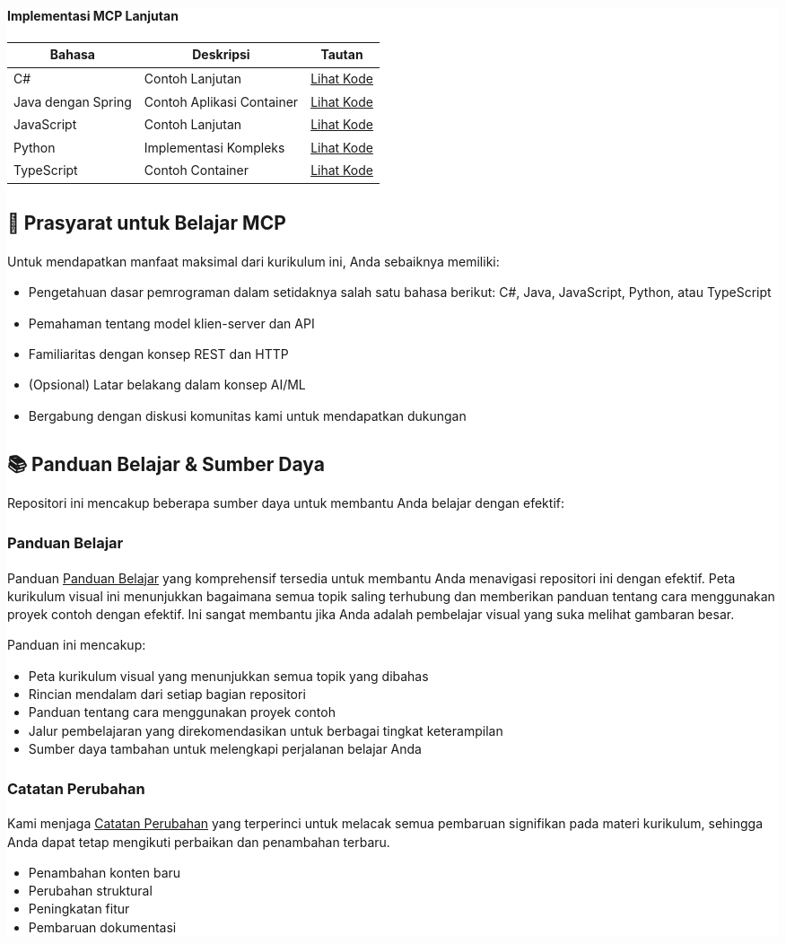 #### Implementasi MCP Lanjutan

| Bahasa | Deskripsi | Tautan |
|--------|-----------|--------|
| C# | Contoh Lanjutan | [Lihat Kode](./04-PracticalImplementation/samples/csharp/README.md) |
| Java dengan Spring | Contoh Aplikasi Container | [Lihat Kode](./04-PracticalImplementation/samples/java/containerapp/README.md) |
| JavaScript | Contoh Lanjutan | [Lihat Kode](./04-PracticalImplementation/samples/javascript/README.md) |
| Python | Implementasi Kompleks | [Lihat Kode](../../04-PracticalImplementation/samples/python/READMEmd) |
| TypeScript | Contoh Container | [Lihat Kode](./04-PracticalImplementation/samples/typescript/README.md) |

## 🎯 Prasyarat untuk Belajar MCP

Untuk mendapatkan manfaat maksimal dari kurikulum ini, Anda sebaiknya memiliki:

- Pengetahuan dasar pemrograman dalam setidaknya salah satu bahasa berikut: C#, Java, JavaScript, Python, atau TypeScript
- Pemahaman tentang model klien-server dan API
- Familiaritas dengan konsep REST dan HTTP
- (Opsional) Latar belakang dalam konsep AI/ML

- Bergabung dengan diskusi komunitas kami untuk mendapatkan dukungan

## 📚 Panduan Belajar & Sumber Daya

Repositori ini mencakup beberapa sumber daya untuk membantu Anda belajar dengan efektif:

### Panduan Belajar

Panduan [Panduan Belajar](./study_guide.md) yang komprehensif tersedia untuk membantu Anda menavigasi repositori ini dengan efektif. Peta kurikulum visual ini menunjukkan bagaimana semua topik saling terhubung dan memberikan panduan tentang cara menggunakan proyek contoh dengan efektif. Ini sangat membantu jika Anda adalah pembelajar visual yang suka melihat gambaran besar.

Panduan ini mencakup:
- Peta kurikulum visual yang menunjukkan semua topik yang dibahas
- Rincian mendalam dari setiap bagian repositori
- Panduan tentang cara menggunakan proyek contoh
- Jalur pembelajaran yang direkomendasikan untuk berbagai tingkat keterampilan
- Sumber daya tambahan untuk melengkapi perjalanan belajar Anda

### Catatan Perubahan

Kami menjaga [Catatan Perubahan](./changelog.md) yang terperinci untuk melacak semua pembaruan signifikan pada materi kurikulum, sehingga Anda dapat tetap mengikuti perbaikan dan penambahan terbaru.
- Penambahan konten baru
- Perubahan struktural
- Peningkatan fitur
- Pembaruan dokumentasi
